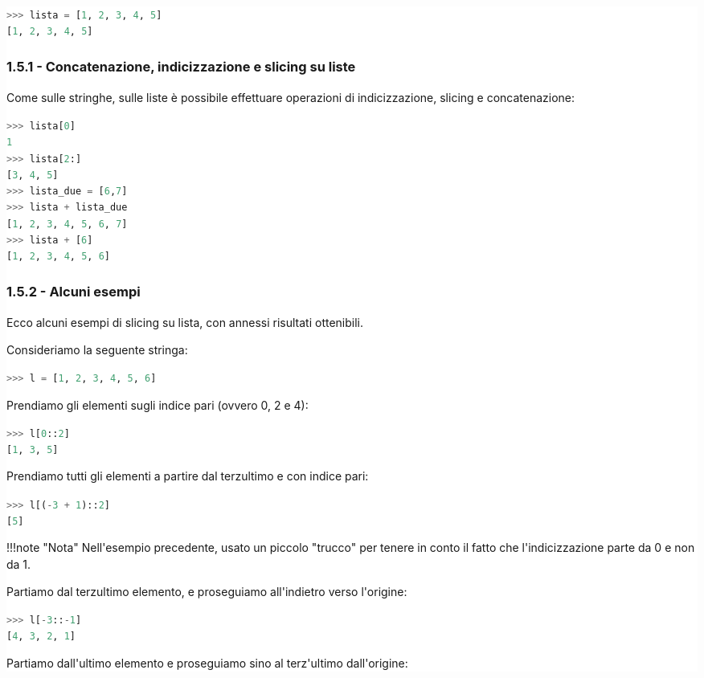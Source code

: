 ```py
>>> lista = [1, 2, 3, 4, 5]
[1, 2, 3, 4, 5]
```

### 1.5.1 - Concatenazione, indicizzazione e slicing su liste

Come sulle stringhe, sulle liste è possibile effettuare operazioni di indicizzazione, slicing e concatenazione:

```py
>>> lista[0]
1
>>> lista[2:]
[3, 4, 5]
>>> lista_due = [6,7]
>>> lista + lista_due
[1, 2, 3, 4, 5, 6, 7]
>>> lista + [6]
[1, 2, 3, 4, 5, 6]
```

### 1.5.2 - Alcuni esempi

Ecco alcuni esempi di slicing su lista, con annessi risultati ottenibili.

Consideriamo la seguente stringa:

```py
>>> l = [1, 2, 3, 4, 5, 6]
```

Prendiamo gli elementi sugli indice pari (ovvero 0, 2 e 4):

```py
>>> l[0::2]
[1, 3, 5]
```

Prendiamo tutti gli elementi a partire dal terzultimo e con indice pari:

```py
>>> l[(-3 + 1)::2]
[5]
```

!!!note "Nota"
	Nell'esempio precedente, usato un piccolo "trucco" per tenere in conto il fatto che l'indicizzazione parte da 0 e non da 1.

Partiamo dal terzultimo elemento, e proseguiamo all'indietro verso l'origine:

```py
>>> l[-3::-1]
[4, 3, 2, 1]
```

Partiamo dall'ultimo elemento e proseguiamo sino al terz'ultimo dall'origine:

